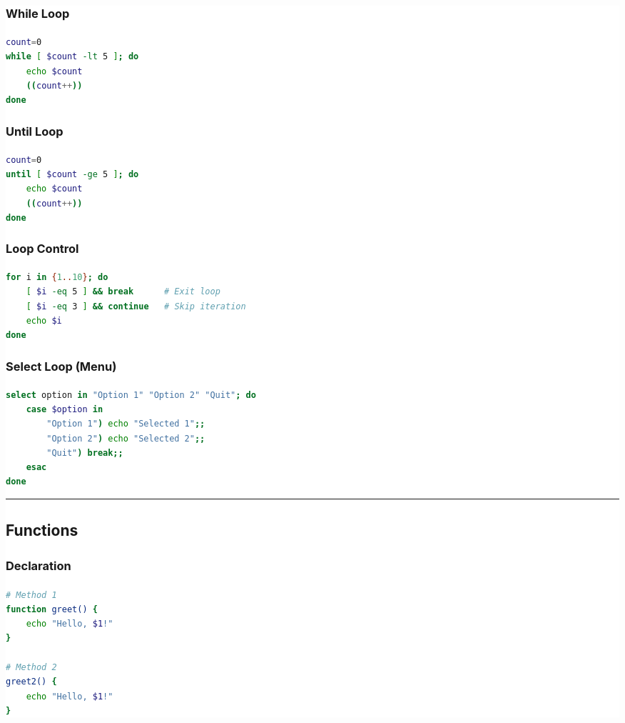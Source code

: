 ### While Loop
```bash
count=0
while [ $count -lt 5 ]; do
    echo $count
    ((count++))
done
```

### Until Loop
```bash
count=0
until [ $count -ge 5 ]; do
    echo $count
    ((count++))
done
```

### Loop Control
```bash
for i in {1..10}; do
    [ $i -eq 5 ] && break      # Exit loop
    [ $i -eq 3 ] && continue   # Skip iteration
    echo $i
done
```

### Select Loop (Menu)
```bash
select option in "Option 1" "Option 2" "Quit"; do
    case $option in
        "Option 1") echo "Selected 1";;
        "Option 2") echo "Selected 2";;
        "Quit") break;;
    esac
done
```

---

## Functions

### Declaration
```bash
# Method 1
function greet() {
    echo "Hello, $1!"
}

# Method 2
greet2() {
    echo "Hello, $1!"
}
```
